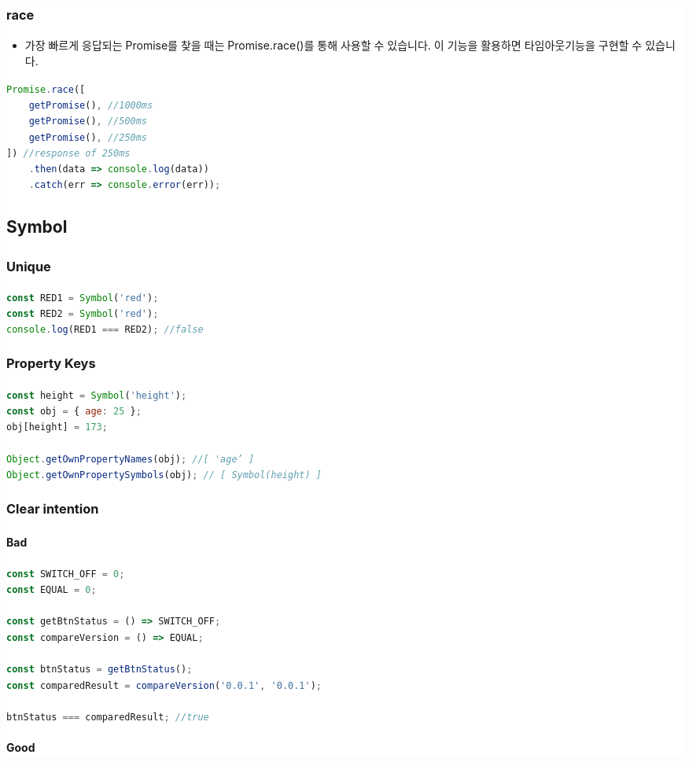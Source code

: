 ### race

- 가장 빠르게 응답되는 Promise를 찾을 때는 Promise.race()를 통해 사용할 수 있습니다. 이 기능을 활용하면 타임아웃기능을 구현할 수 있습니다.

```javascript
Promise.race([
	getPromise(), //1000ms
	getPromise(), //500ms
	getPromise(), //250ms
]) //response of 250ms
	.then(data => console.log(data))
	.catch(err => console.error(err));
```

## Symbol

### Unique

```javascript
const RED1 = Symbol('red');
const RED2 = Symbol('red');
console.log(RED1 === RED2); //false
```

### Property Keys

```javascript
const height = Symbol('height');
const obj = { age: 25 };
obj[height] = 173;

Object.getOwnPropertyNames(obj); //[ 'age’ ]
Object.getOwnPropertySymbols(obj); // [ Symbol(height) ]
```

### Clear intention

#### Bad

```javascript
const SWITCH_OFF = 0;
const EQUAL = 0;

const getBtnStatus = () => SWITCH_OFF;
const compareVersion = () => EQUAL;

const btnStatus = getBtnStatus();
const comparedResult = compareVersion('0.0.1', '0.0.1');

btnStatus === comparedResult; //true
```

#### Good
